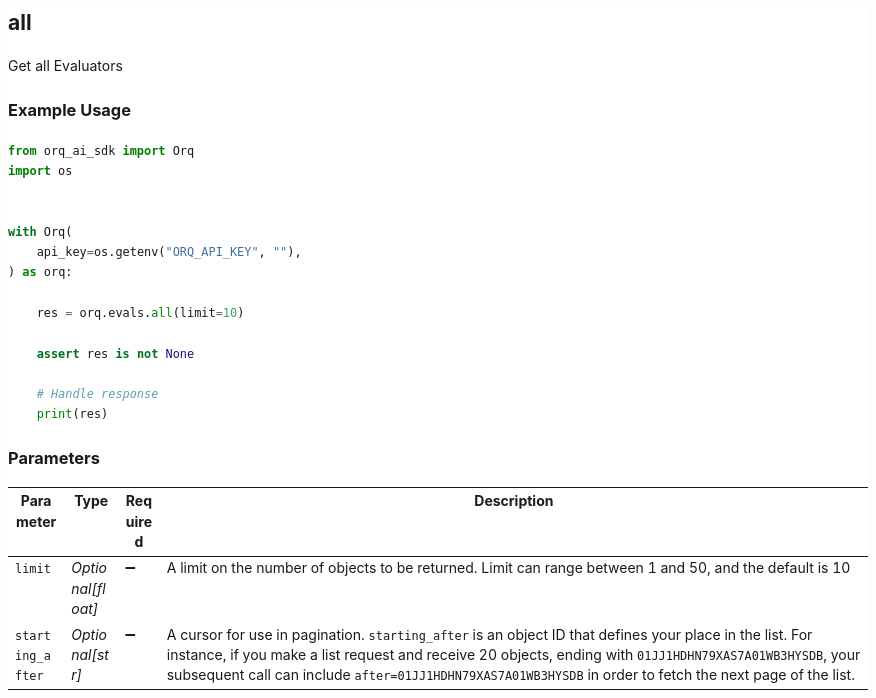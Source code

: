 ## all

Get all Evaluators

### Example Usage

```python
from orq_ai_sdk import Orq
import os


with Orq(
    api_key=os.getenv("ORQ_API_KEY", ""),
) as orq:

    res = orq.evals.all(limit=10)

    assert res is not None

    # Handle response
    print(res)

```

### Parameters

| Parameter                                                                                                                                                                                                                                                                                                                               | Type                                                                                                                                                                                                                                                                                                                                    | Required                                                                                                                                                                                                                                                                                                                                | Description                                                                                                                                                                                                                                                                                                                             |
| --------------------------------------------------------------------------------------------------------------------------------------------------------------------------------------------------------------------------------------------------------------------------------------------------------------------------------------- | --------------------------------------------------------------------------------------------------------------------------------------------------------------------------------------------------------------------------------------------------------------------------------------------------------------------------------------- | --------------------------------------------------------------------------------------------------------------------------------------------------------------------------------------------------------------------------------------------------------------------------------------------------------------------------------------- | --------------------------------------------------------------------------------------------------------------------------------------------------------------------------------------------------------------------------------------------------------------------------------------------------------------------------------------- |
| `limit`                                                                                                                                                                                                                                                                                                                                 | *Optional[float]*                                                                                                                                                                                                                                                                                                                       | :heavy_minus_sign:                                                                                                                                                                                                                                                                                                                      | A limit on the number of objects to be returned. Limit can range between 1 and 50, and the default is 10                                                                                                                                                                                                                                |
| `starting_after`                                                                                                                                                                                                                                                                                                                        | *Optional[str]*                                                                                                                                                                                                                                                                                                                         | :heavy_minus_sign:                                                                                                                                                                                                                                                                                                                      | A cursor for use in pagination. `starting_after` is an object ID that defines your place in the list. For instance, if you make a list request and receive 20 objects, ending with `01JJ1HDHN79XAS7A01WB3HYSDB`, your subsequent call can include `after=01JJ1HDHN79XAS7A01WB3HYSDB` in order to fetch the next page of the list.       |